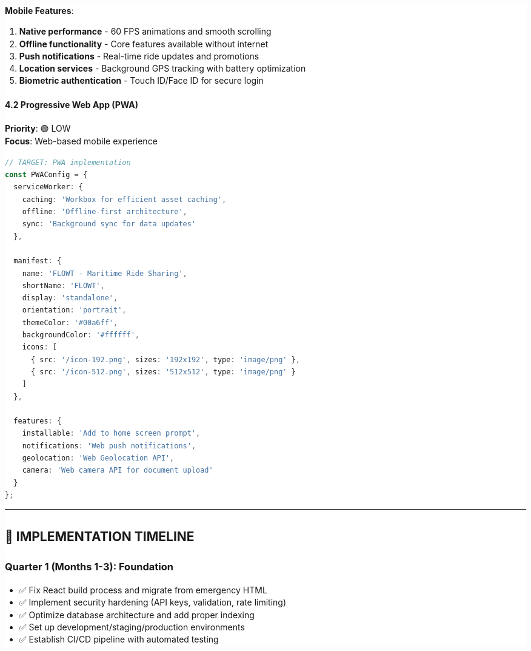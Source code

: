 **Mobile Features**:
1. **Native performance** - 60 FPS animations and smooth scrolling
2. **Offline functionality** - Core features available without internet
3. **Push notifications** - Real-time ride updates and promotions
4. **Location services** - Background GPS tracking with battery optimization
5. **Biometric authentication** - Touch ID/Face ID for secure login

#### **4.2 Progressive Web App (PWA)**
**Priority**: 🟢 LOW  
**Focus**: Web-based mobile experience  

```typescript
// TARGET: PWA implementation
const PWAConfig = {
  serviceWorker: {
    caching: 'Workbox for efficient asset caching',
    offline: 'Offline-first architecture',
    sync: 'Background sync for data updates'
  },
  
  manifest: {
    name: 'FLOWT - Maritime Ride Sharing',
    shortName: 'FLOWT',
    display: 'standalone',
    orientation: 'portrait',
    themeColor: '#00a6ff',
    backgroundColor: '#ffffff',
    icons: [
      { src: '/icon-192.png', sizes: '192x192', type: 'image/png' },
      { src: '/icon-512.png', sizes: '512x512', type: 'image/png' }
    ]
  },
  
  features: {
    installable: 'Add to home screen prompt',
    notifications: 'Web push notifications',
    geolocation: 'Web Geolocation API',
    camera: 'Web camera API for document upload'
  }
};
```

---

## 🚀 IMPLEMENTATION TIMELINE

### **Quarter 1 (Months 1-3): Foundation**
- ✅ Fix React build process and migrate from emergency HTML
- ✅ Implement security hardening (API keys, validation, rate limiting)
- ✅ Optimize database architecture and add proper indexing
- ✅ Set up development/staging/production environments
- ✅ Establish CI/CD pipeline with automated testing
